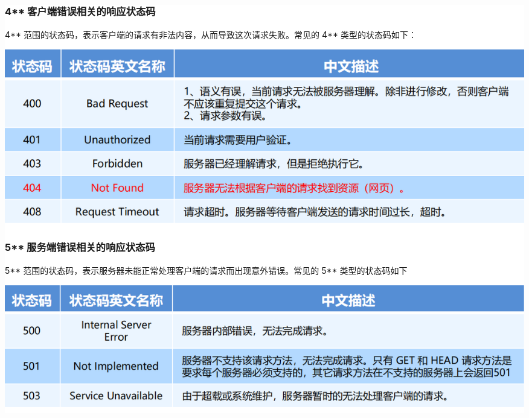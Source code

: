 ### 4\** 客户端错误相关的响应状态码

4** 范围的状态码，表示客户端的请求有非法内容，从而导致这次请求失败。常见的 4** 类型的状态码如下：

![](images/400系列.png)

### 5\** 服务端错误相关的响应状态码

5** 范围的状态码，表示服务器未能正常处理客户端的请求而出现意外错误。常见的 5** 类型的状态码如下

![](images/500系列.png)